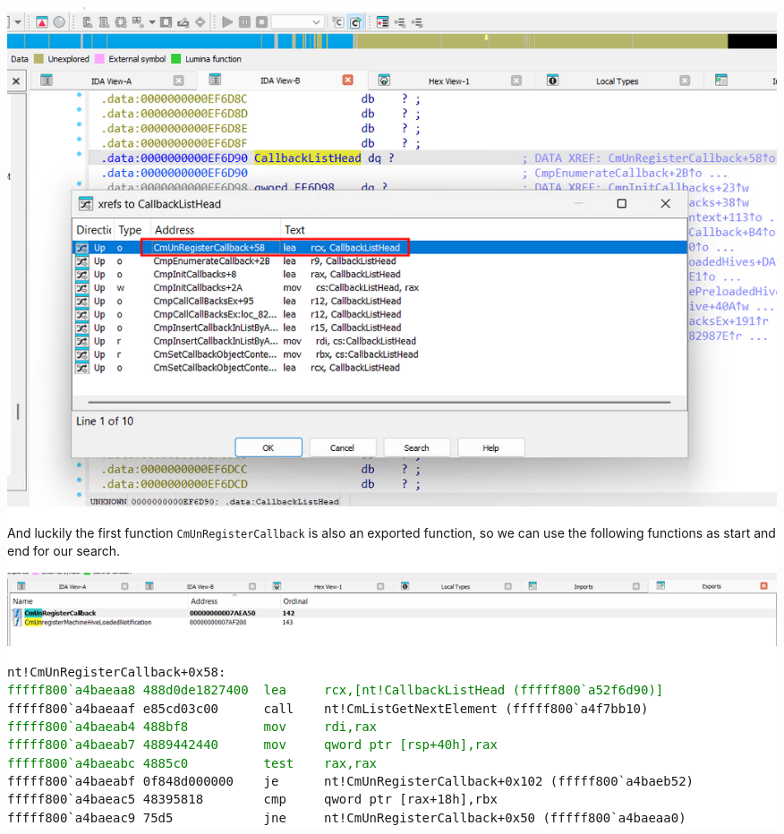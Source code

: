 ![Cross Reference](./screenshots/crossReference.png)

And luckily the first function `CmUnRegisterCallback` is also an exported function, so we can use the following functions as start and end for our search.

![Export Table 3](./screenshots/ExportTableRegistry.png)

<pre>
nt!CmUnRegisterCallback+0x58:
<span style="color: green;">fffff800`a4baeaa8 488d0de1827400  lea     rcx,[nt!CallbackListHead (fffff800`a52f6d90)]</span>
fffff800`a4baeaaf e85cd03c00      call    nt!CmListGetNextElement (fffff800`a4f7bb10)
<span style="color: green;">fffff800`a4baeab4 488bf8          mov     rdi,rax
fffff800`a4baeab7 4889442440      mov     qword ptr [rsp+40h],rax
fffff800`a4baeabc 4885c0          test    rax,rax</span>
fffff800`a4baeabf 0f848d000000    je      nt!CmUnRegisterCallback+0x102 (fffff800`a4baeb52)
fffff800`a4baeac5 48395818        cmp     qword ptr [rax+18h],rbx
fffff800`a4baeac9 75d5            jne     nt!CmUnRegisterCallback+0x50 (fffff800`a4baeaa0)
</pre>
